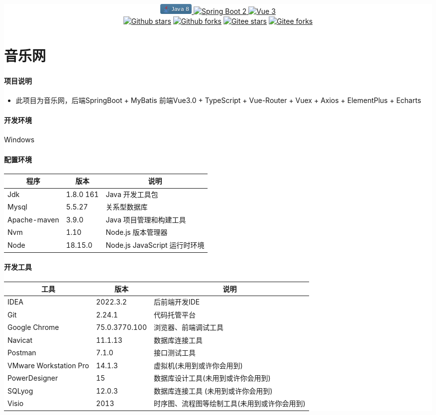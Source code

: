 
<p align="center"><a href='https://docs.oracle.com/en/java/javase/8'><img alt="Java 8" src="readme/Java8.png">
</a>
    <a href='https://docs.spring.io/spring-boot/docs/2.6.2-SNAPSHOT/reference/html'>
<img alt="Spring Boot 2" src="https://img.shields.io/badge/Spring%20Boot%202-%23000000.svg?logo=springboot">
</a>
    <a href='https://staging-cn.vuejs.org'>
<img alt="Vue 3" src="https://img.shields.io/badge/Vue%202%20-%232b3847.svg?logo=vue.js">
</a><br/>
    <a href='#'><img alt="Github stars" src="https://img.shields.io/github/stars/201206030/novel?logo=github"></a>
    <a href='#'><img alt="Github forks" src="https://img.shields.io/github/forks/201206030/novel?logo=github"></a>
    <a href='#'><img alt="Gitee stars" src="https://gitee.com/novel_dev_team/novel/badge/star.svg?theme=gitee"></a>
    <a href='#'><img alt="Gitee forks" src="https://gitee.com/novel_dev_team/novel/badge/fork.svg?theme=gitee"></a>
</p>

# 音乐网

#### 项目说明

+ 此项目为音乐网，后端SpringBoot + MyBatis 前端Vue3.0 + TypeScript + Vue-Router + Vuex + Axios + ElementPlus + Echarts

#### 开发环境

Windows

#### 配置环境

| 程序           | 版本        | 说明                       |
|--------------|-----------|--------------------------|
| Jdk          | 1.8.0 161 | Java 开发工具包               |
| Mysql        | 5.5.27    | 关系型数据库                   |
| Apache-maven | 3.9.0     | Java 项目管理和构建工具           |
| Nvm          | 1.10      | Node.js 版本管理器            |
| Node         | 18.15.0   | Node.js JavaScript 运行时环境 |

#### 开发工具

| 工具                       | 版本            | 说明                      |
|--------------------------|---------------|-------------------------|
| IDEA                     | 2022.3.2      | 后前端开发IDE                |
| Git                      | 2.24.1        | 代码托管平台                  |
| Google   Chrome          | 75.0.3770.100 | 浏览器、前端调试工具              |
| Navicat                  | 11.1.13       | 数据库连接工具                 |
| Postman                  | 7.1.0         | 接口测试工具                  |
| VMware   Workstation Pro | 14.1.3        | 虚拟机(未用到或许你会用到)          |
| PowerDesigner            | 15            | 数据库设计工具(未用到或许你会用到)      |
| SQLyog                   | 12.0.3        | 数据库连接工具 (未用到或许你会用到)     |
| Visio                    | 2013          | 时序图、流程图等绘制工具(未用到或许你会用到) |